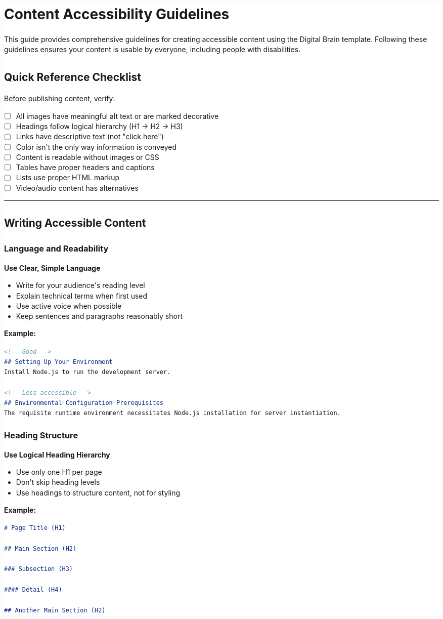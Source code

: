 # Content Accessibility Guidelines

This guide provides comprehensive guidelines for creating accessible content using the Digital Brain template. Following these guidelines ensures your content is usable by everyone, including people with disabilities.

## Quick Reference Checklist

Before publishing content, verify:
- [ ] All images have meaningful alt text or are marked decorative
- [ ] Headings follow logical hierarchy (H1 → H2 → H3)
- [ ] Links have descriptive text (not "click here")
- [ ] Color isn't the only way information is conveyed
- [ ] Content is readable without images or CSS
- [ ] Tables have proper headers and captions
- [ ] Lists use proper HTML markup
- [ ] Video/audio content has alternatives

---

## Writing Accessible Content

### Language and Readability

**Use Clear, Simple Language**
- Write for your audience's reading level
- Explain technical terms when first used
- Use active voice when possible
- Keep sentences and paragraphs reasonably short

**Example:**
```markdown
<!-- Good -->
## Setting Up Your Environment
Install Node.js to run the development server.

<!-- Less accessible -->  
## Environmental Configuration Prerequisites
The requisite runtime environment necessitates Node.js installation for server instantiation.
```

### Heading Structure

**Use Logical Heading Hierarchy**
- Use only one H1 per page
- Don't skip heading levels
- Use headings to structure content, not for styling

**Example:**
```markdown
# Page Title (H1)

## Main Section (H2)

### Subsection (H3)

#### Detail (H4)

## Another Main Section (H2)
```
